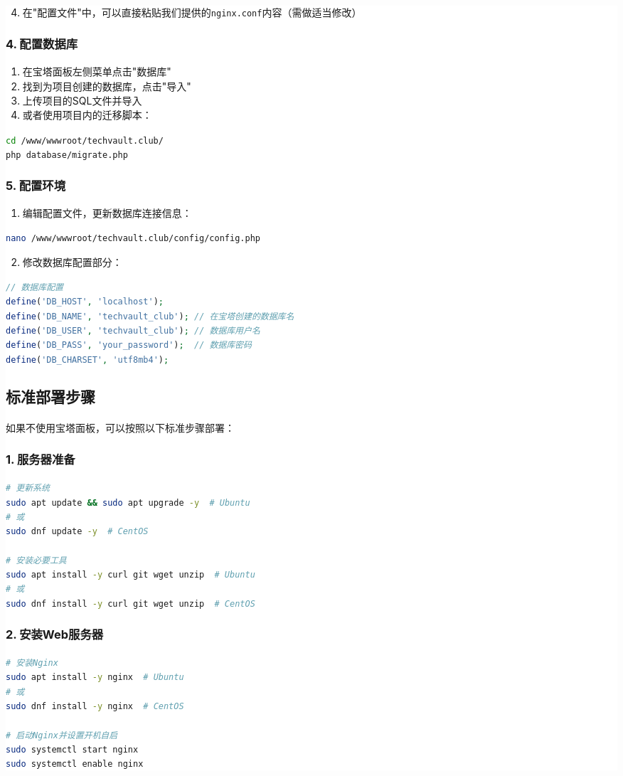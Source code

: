 4. 在"配置文件"中，可以直接粘贴我们提供的`nginx.conf`内容（需做适当修改）

### 4. 配置数据库

1. 在宝塔面板左侧菜单点击"数据库"
2. 找到为项目创建的数据库，点击"导入"
3. 上传项目的SQL文件并导入
4. 或者使用项目内的迁移脚本：

```bash
cd /www/wwwroot/techvault.club/
php database/migrate.php
```

### 5. 配置环境

1. 编辑配置文件，更新数据库连接信息：

```bash
nano /www/wwwroot/techvault.club/config/config.php
```

2. 修改数据库配置部分：

```php
// 数据库配置
define('DB_HOST', 'localhost');
define('DB_NAME', 'techvault_club'); // 在宝塔创建的数据库名
define('DB_USER', 'techvault_club'); // 数据库用户名
define('DB_PASS', 'your_password');  // 数据库密码
define('DB_CHARSET', 'utf8mb4');
```

## 标准部署步骤

如果不使用宝塔面板，可以按照以下标准步骤部署：

### 1. 服务器准备

```bash
# 更新系统
sudo apt update && sudo apt upgrade -y  # Ubuntu
# 或
sudo dnf update -y  # CentOS

# 安装必要工具
sudo apt install -y curl git wget unzip  # Ubuntu
# 或
sudo dnf install -y curl git wget unzip  # CentOS
```

### 2. 安装Web服务器

```bash
# 安装Nginx
sudo apt install -y nginx  # Ubuntu
# 或
sudo dnf install -y nginx  # CentOS

# 启动Nginx并设置开机自启
sudo systemctl start nginx
sudo systemctl enable nginx
```
